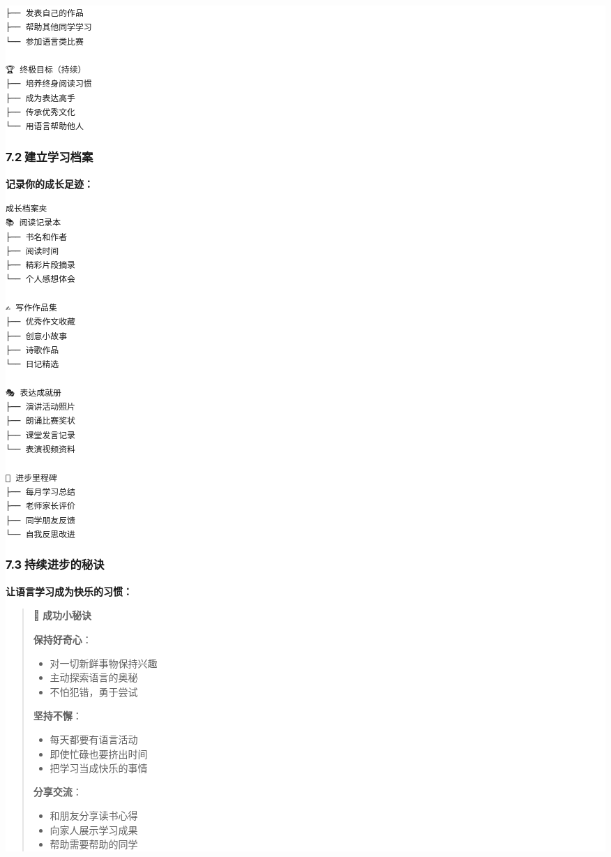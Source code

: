```text
├── 发表自己的作品
├── 帮助其他同学学习
└── 参加语言类比赛

🏆 终极目标（持续）
├── 培养终身阅读习惯
├── 成为表达高手
├── 传承优秀文化
└── 用语言帮助他人
```

### 7.2 建立学习档案

**记录你的成长足迹：**

```text
成长档案夹
📚 阅读记录本
├── 书名和作者
├── 阅读时间
├── 精彩片段摘录
└── 个人感想体会

✍️ 写作作品集
├── 优秀作文收藏
├── 创意小故事
├── 诗歌作品
└── 日记精选

🎭 表达成就册
├── 演讲活动照片
├── 朗诵比赛奖状
├── 课堂发言记录
└── 表演视频资料

🏅 进步里程碑
├── 每月学习总结
├── 老师家长评价
├── 同学朋友反馈
└── 自我反思改进
```

### 7.3 持续进步的秘诀

**让语言学习成为快乐的习惯：**

> 🌟 **成功小秘诀**
>
> **保持好奇心**：
>
> - 对一切新鲜事物保持兴趣
> - 主动探索语言的奥秘
> - 不怕犯错，勇于尝试
>
> **坚持不懈**：
>
> - 每天都要有语言活动
> - 即使忙碌也要挤出时间
> - 把学习当成快乐的事情
>
> **分享交流**：
>
> - 和朋友分享读书心得
> - 向家人展示学习成果
> - 帮助需要帮助的同学